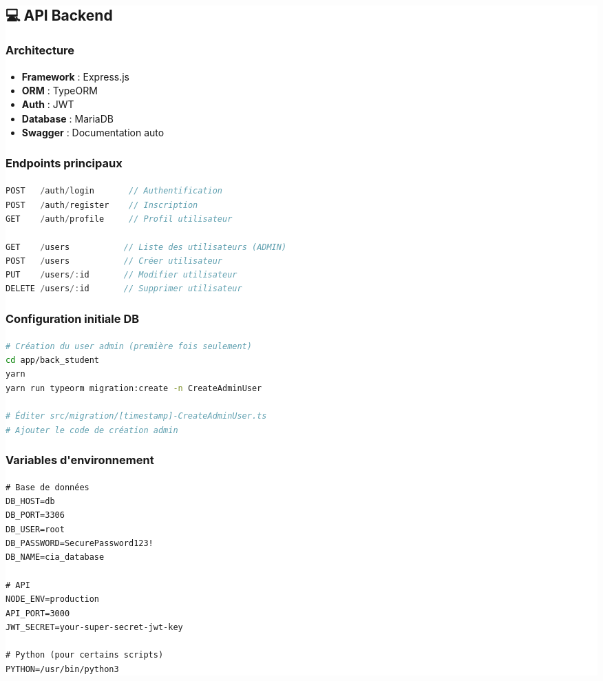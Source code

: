 ## 💻 API Backend

### Architecture
- **Framework** : Express.js
- **ORM** : TypeORM
- **Auth** : JWT
- **Database** : MariaDB
- **Swagger** : Documentation auto

### Endpoints principaux

```typescript
POST   /auth/login       // Authentification
POST   /auth/register    // Inscription
GET    /auth/profile     // Profil utilisateur

GET    /users           // Liste des utilisateurs (ADMIN)
POST   /users           // Créer utilisateur
PUT    /users/:id       // Modifier utilisateur
DELETE /users/:id       // Supprimer utilisateur
```

### Configuration initiale DB

```bash
# Création du user admin (première fois seulement)
cd app/back_student
yarn
yarn run typeorm migration:create -n CreateAdminUser

# Éditer src/migration/[timestamp]-CreateAdminUser.ts
# Ajouter le code de création admin
```

### Variables d'environnement

```env
# Base de données
DB_HOST=db
DB_PORT=3306
DB_USER=root
DB_PASSWORD=SecurePassword123!
DB_NAME=cia_database

# API
NODE_ENV=production
API_PORT=3000
JWT_SECRET=your-super-secret-jwt-key

# Python (pour certains scripts)
PYTHON=/usr/bin/python3
```
